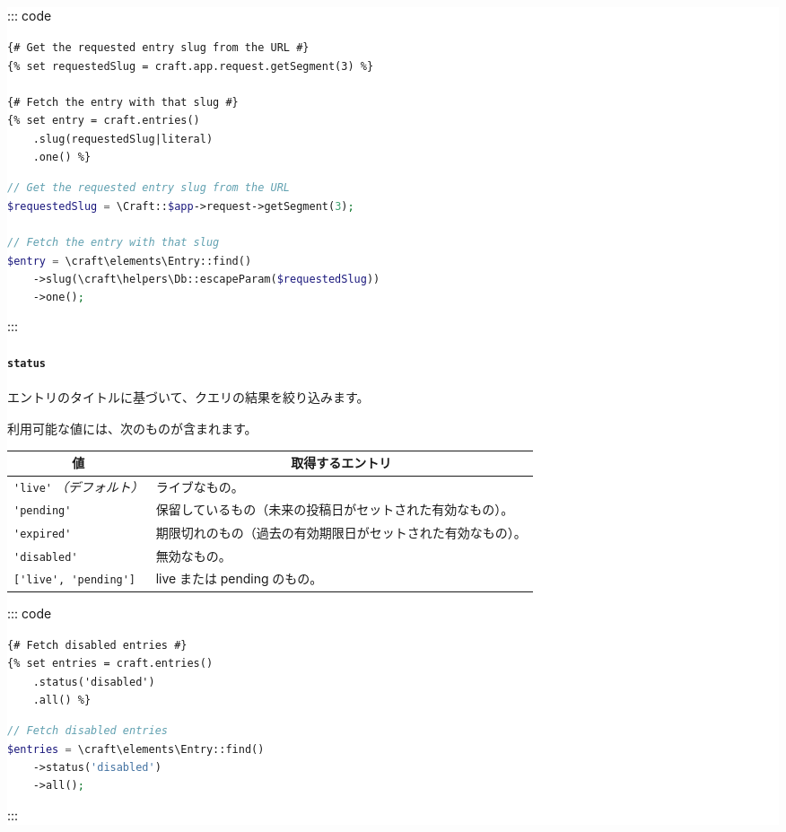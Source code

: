 

::: code
```twig
{# Get the requested entry slug from the URL #}
{% set requestedSlug = craft.app.request.getSegment(3) %}

{# Fetch the entry with that slug #}
{% set entry = craft.entries()
    .slug(requestedSlug|literal)
    .one() %}
```

```php
// Get the requested entry slug from the URL
$requestedSlug = \Craft::$app->request->getSegment(3);

// Fetch the entry with that slug
$entry = \craft\elements\Entry::find()
    ->slug(\craft\helpers\Db::escapeParam($requestedSlug))
    ->one();
```
:::


#### `status`

エントリのタイトルに基づいて、クエリの結果を絞り込みます。

利用可能な値には、次のものが含まれます。

| 値                     | 取得するエントリ                       |
| --------------------- | ------------------------------ |
| `'live'` _（デフォルト）_    | ライブなもの。                        |
| `'pending'`           | 保留しているもの（未来の投稿日がセットされた有効なもの）。  |
| `'expired'`           | 期限切れのもの（過去の有効期限日がセットされた有効なもの）。 |
| `'disabled'`          | 無効なもの。                         |
| `['live', 'pending']` | live または pending のもの。          |



::: code
```twig
{# Fetch disabled entries #}
{% set entries = craft.entries()
    .status('disabled')
    .all() %}
```

```php
// Fetch disabled entries
$entries = \craft\elements\Entry::find()
    ->status('disabled')
    ->all();
```
:::
